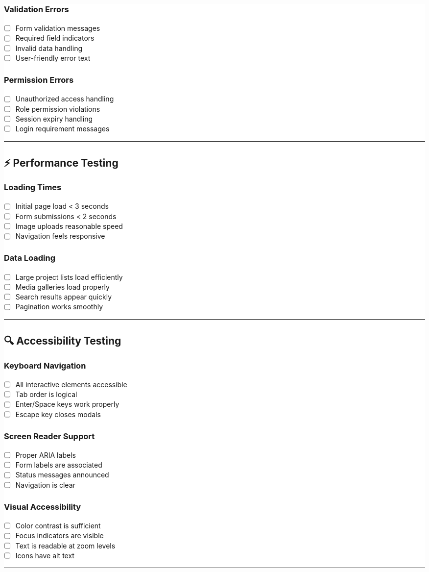 ### Validation Errors
- [ ] Form validation messages
- [ ] Required field indicators
- [ ] Invalid data handling
- [ ] User-friendly error text

### Permission Errors
- [ ] Unauthorized access handling
- [ ] Role permission violations
- [ ] Session expiry handling
- [ ] Login requirement messages

---

## ⚡ Performance Testing

### Loading Times
- [ ] Initial page load < 3 seconds
- [ ] Form submissions < 2 seconds
- [ ] Image uploads reasonable speed
- [ ] Navigation feels responsive

### Data Loading
- [ ] Large project lists load efficiently
- [ ] Media galleries load properly
- [ ] Search results appear quickly
- [ ] Pagination works smoothly

---

## 🔍 Accessibility Testing

### Keyboard Navigation
- [ ] All interactive elements accessible
- [ ] Tab order is logical
- [ ] Enter/Space keys work properly
- [ ] Escape key closes modals

### Screen Reader Support
- [ ] Proper ARIA labels
- [ ] Form labels are associated
- [ ] Status messages announced
- [ ] Navigation is clear

### Visual Accessibility
- [ ] Color contrast is sufficient
- [ ] Focus indicators are visible
- [ ] Text is readable at zoom levels
- [ ] Icons have alt text

---